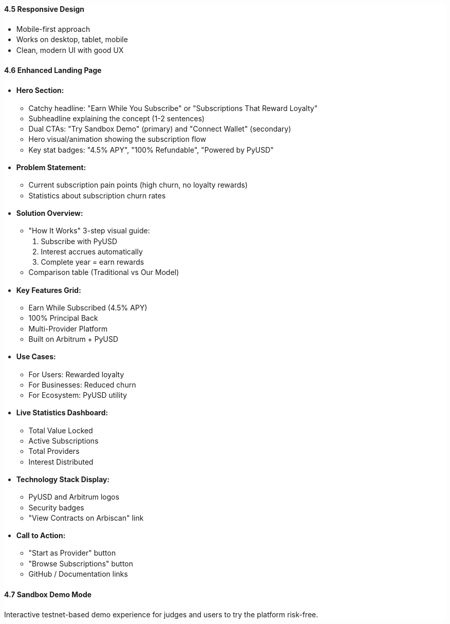 #### 4.5 Responsive Design
- Mobile-first approach
- Works on desktop, tablet, mobile
- Clean, modern UI with good UX

#### 4.6 Enhanced Landing Page
- **Hero Section:**
  - Catchy headline: "Earn While You Subscribe" or "Subscriptions That Reward Loyalty"
  - Subheadline explaining the concept (1-2 sentences)
  - Dual CTAs: "Try Sandbox Demo" (primary) and "Connect Wallet" (secondary)
  - Hero visual/animation showing the subscription flow
  - Key stat badges: "4.5% APY", "100% Refundable", "Powered by PyUSD"

- **Problem Statement:**
  - Current subscription pain points (high churn, no loyalty rewards)
  - Statistics about subscription churn rates

- **Solution Overview:**
  - "How It Works" 3-step visual guide:
    1. Subscribe with PyUSD
    2. Interest accrues automatically
    3. Complete year = earn rewards
  - Comparison table (Traditional vs Our Model)

- **Key Features Grid:**
  - Earn While Subscribed (4.5% APY)
  - 100% Principal Back
  - Multi-Provider Platform
  - Built on Arbitrum + PyUSD

- **Use Cases:**
  - For Users: Rewarded loyalty
  - For Businesses: Reduced churn
  - For Ecosystem: PyUSD utility

- **Live Statistics Dashboard:**
  - Total Value Locked
  - Active Subscriptions
  - Total Providers
  - Interest Distributed

- **Technology Stack Display:**
  - PyUSD and Arbitrum logos
  - Security badges
  - "View Contracts on Arbiscan" link

- **Call to Action:**
  - "Start as Provider" button
  - "Browse Subscriptions" button
  - GitHub / Documentation links

#### 4.7 Sandbox Demo Mode
Interactive testnet-based demo experience for judges and users to try the platform risk-free.
